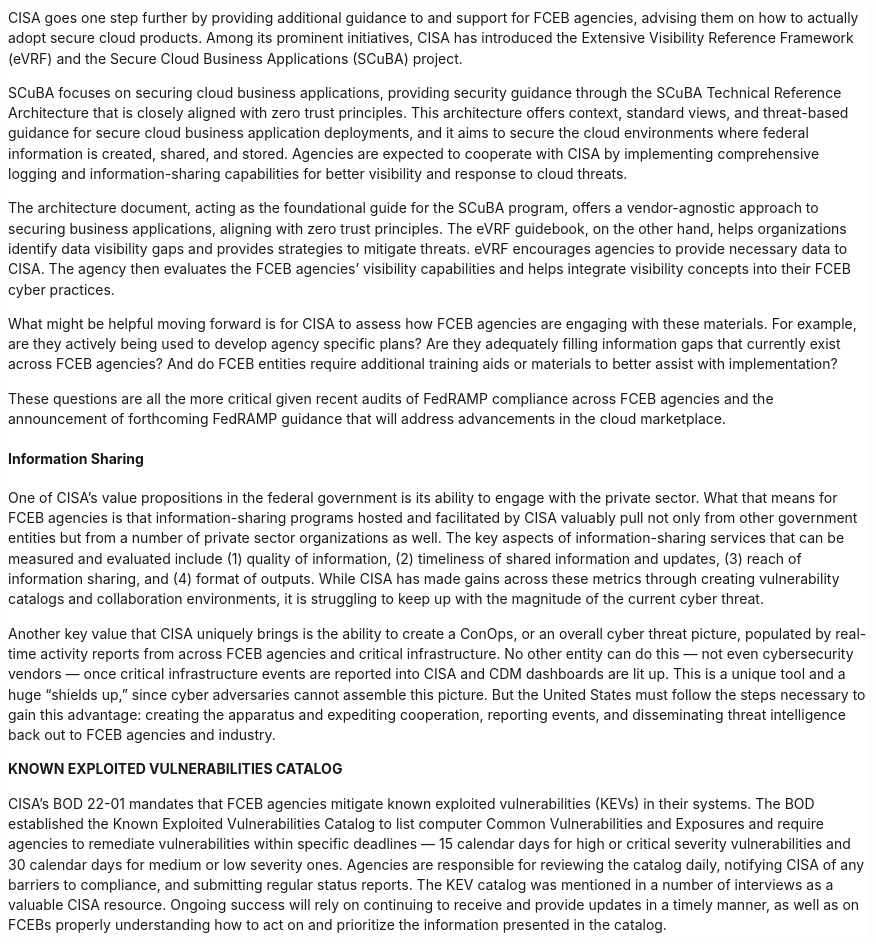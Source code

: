 CISA goes one step further by providing additional guidance to and support for FCEB agencies, advising them on how to actually adopt secure cloud products. Among its prominent initiatives, CISA has introduced the Extensive Visibility Reference Framework (eVRF) and the Secure Cloud Business Applications (SCuBA) project.

SCuBA focuses on securing cloud business applications, providing security guidance through the SCuBA Technical Reference Architecture that is closely aligned with zero trust principles. This architecture offers context, standard views, and threat-based guidance for secure cloud business application deployments, and it aims to secure the cloud environments where federal information is created, shared, and stored. Agencies are expected to cooperate with CISA by implementing comprehensive logging and information-sharing capabilities for better visibility and response to cloud threats.

The architecture document, acting as the foundational guide for the SCuBA program, offers a vendor-agnostic approach to securing business applications, aligning with zero trust principles. The eVRF guidebook, on the other hand, helps organizations identify data visibility gaps and provides strategies to mitigate threats. eVRF encourages agencies to provide necessary data to CISA. The agency then evaluates the FCEB agencies’ visibility capabilities and helps integrate visibility concepts into their FCEB cyber practices.

What might be helpful moving forward is for CISA to assess how FCEB agencies are engaging with these materials. For example, are they actively being used to develop agency specific plans? Are they adequately filling information gaps that currently exist across FCEB agencies? And do FCEB entities require additional training aids or materials to better assist with implementation?

These questions are all the more critical given recent audits of FedRAMP compliance across FCEB agencies and the announcement of forthcoming FedRAMP guidance that will address advancements in the cloud marketplace.

#### Information Sharing

One of CISA’s value propositions in the federal government is its ability to engage with the private sector. What that means for FCEB agencies is that information-sharing programs hosted and facilitated by CISA valuably pull not only from other government entities but from a number of private sector organizations as well. The key aspects of information-sharing services that can be measured and evaluated include (1) quality of information, (2) timeliness of shared information and updates, (3) reach of information sharing, and (4) format of outputs. While CISA has made gains across these metrics through creating vulnerability catalogs and collaboration environments, it is struggling to keep up with the magnitude of the current cyber threat.

Another key value that CISA uniquely brings is the ability to create a ConOps, or an overall cyber threat picture, populated by real-time activity reports from across FCEB agencies and critical infrastructure. No other entity can do this — not even cybersecurity vendors — once critical infrastructure events are reported into CISA and CDM dashboards are lit up. This is a unique tool and a huge “shields up,” since cyber adversaries cannot assemble this picture. But the United States must follow the steps necessary to gain this advantage: creating the apparatus and expediting cooperation, reporting events, and disseminating threat intelligence back out to FCEB agencies and industry.

__KNOWN EXPLOITED VULNERABILITIES CATALOG__

CISA’s BOD 22-01 mandates that FCEB agencies mitigate known exploited vulnerabilities (KEVs) in their systems. The BOD established the Known Exploited Vulnerabilities Catalog to list computer Common Vulnerabilities and Exposures and require agencies to remediate vulnerabilities within specific deadlines — 15 calendar days for high or critical severity vulnerabilities and 30 calendar days for medium or low severity ones. Agencies are responsible for reviewing the catalog daily, notifying CISA of any barriers to compliance, and submitting regular status reports. The KEV catalog was mentioned in a number of interviews as a valuable CISA resource. Ongoing success will rely on continuing to receive and provide updates in a timely manner, as well as on FCEBs properly understanding how to act on and prioritize the information presented in the catalog.
